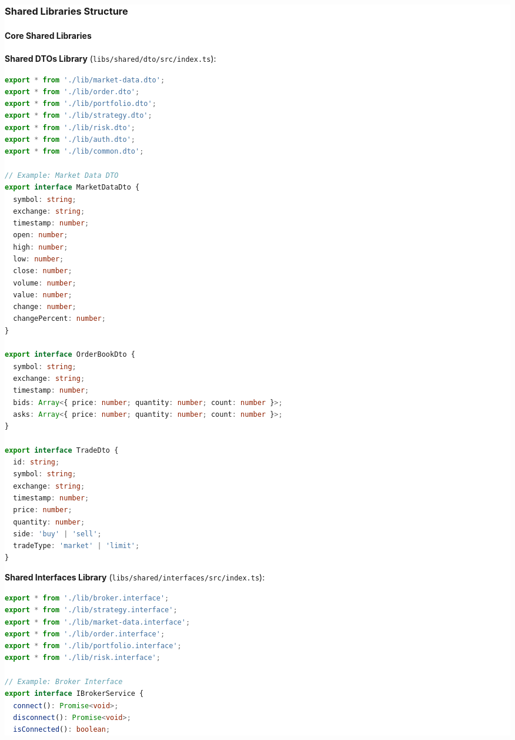 ### Shared Libraries Structure

#### Core Shared Libraries

**Shared DTOs Library** (`libs/shared/dto/src/index.ts`):

```typescript
export * from './lib/market-data.dto';
export * from './lib/order.dto';
export * from './lib/portfolio.dto';
export * from './lib/strategy.dto';
export * from './lib/risk.dto';
export * from './lib/auth.dto';
export * from './lib/common.dto';

// Example: Market Data DTO
export interface MarketDataDto {
  symbol: string;
  exchange: string;
  timestamp: number;
  open: number;
  high: number;
  low: number;
  close: number;
  volume: number;
  value: number;
  change: number;
  changePercent: number;
}

export interface OrderBookDto {
  symbol: string;
  exchange: string;
  timestamp: number;
  bids: Array<{ price: number; quantity: number; count: number }>;
  asks: Array<{ price: number; quantity: number; count: number }>;
}

export interface TradeDto {
  id: string;
  symbol: string;
  exchange: string;
  timestamp: number;
  price: number;
  quantity: number;
  side: 'buy' | 'sell';
  tradeType: 'market' | 'limit';
}
```

**Shared Interfaces Library** (`libs/shared/interfaces/src/index.ts`):

```typescript
export * from './lib/broker.interface';
export * from './lib/strategy.interface';
export * from './lib/market-data.interface';
export * from './lib/order.interface';
export * from './lib/portfolio.interface';
export * from './lib/risk.interface';

// Example: Broker Interface
export interface IBrokerService {
  connect(): Promise<void>;
  disconnect(): Promise<void>;
  isConnected(): boolean;
```